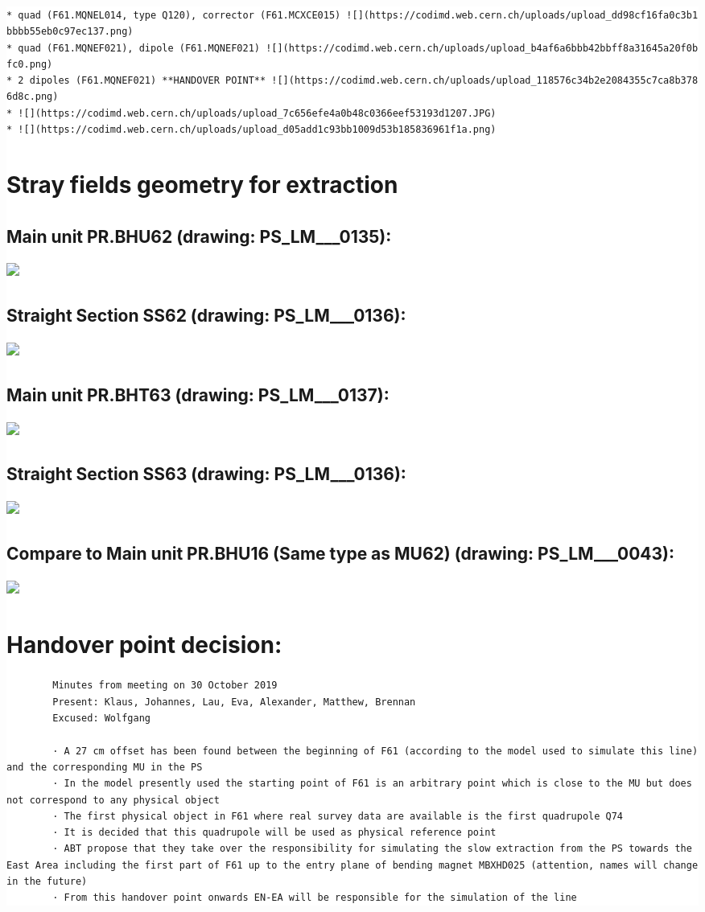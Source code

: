    * quad (F61.MQNEL014, type Q120), corrector (F61.MCXCE015) ![](https://codimd.web.cern.ch/uploads/upload_dd98cf16fa0c3b1bbbb55eb0c97ec137.png)
    * quad (F61.MQNEF021), dipole (F61.MQNEF021) ![](https://codimd.web.cern.ch/uploads/upload_b4af6a6bbb42bbff8a31645a20f0bfc0.png)
    * 2 dipoles (F61.MQNEF021) **HANDOVER POINT** ![](https://codimd.web.cern.ch/uploads/upload_118576c34b2e2084355c7ca8b3786d8c.png)
    * ![](https://codimd.web.cern.ch/uploads/upload_7c656efe4a0b48c0366eef53193d1207.JPG)
    * ![](https://codimd.web.cern.ch/uploads/upload_d05add1c93bb1009d53b185836961f1a.png)

# Stray fields geometry for extraction

## Main unit PR.BHU62 (drawing: PS_LM___0135):
![](https://codimd.web.cern.ch/uploads/upload_ba36c863a2da26adff022da19f71cec9.png)

## Straight Section SS62 (drawing: PS_LM___0136):
![](https://codimd.web.cern.ch/uploads/upload_3aebe24cf030bea87e8bb14f2b8f5a2d.png)

## Main unit PR.BHT63 (drawing: PS_LM___0137):
![](https://codimd.web.cern.ch/uploads/upload_59303adf805b4467ad477da12e4e6f34.png)

## Straight Section SS63 (drawing: PS_LM___0136):
![](https://codimd.web.cern.ch/uploads/upload_4916af7ddd18f1e7fa53b0ab1776d7af.png)

## Compare to Main unit PR.BHU16 (Same type as MU62) (drawing: PS_LM___0043):
![](https://codimd.web.cern.ch/uploads/upload_5c280a1982c4f7f52fde792b47dfda11.png)

# Handover point decision:

            Minutes from meeting on 30 October 2019
            Present: Klaus, Johannes, Lau, Eva, Alexander, Matthew, Brennan
            Excused: Wolfgang

            · A 27 cm offset has been found between the beginning of F61 (according to the model used to simulate this line) and the corresponding MU in the PS
            · In the model presently used the starting point of F61 is an arbitrary point which is close to the MU but does not correspond to any physical object
            · The first physical object in F61 where real survey data are available is the first quadrupole Q74
            · It is decided that this quadrupole will be used as physical reference point
            · ABT propose that they take over the responsibility for simulating the slow extraction from the PS towards the East Area including the first part of F61 up to the entry plane of bending magnet MBXHD025 (attention, names will change in the future)
            · From this handover point onwards EN-EA will be responsible for the simulation of the line
